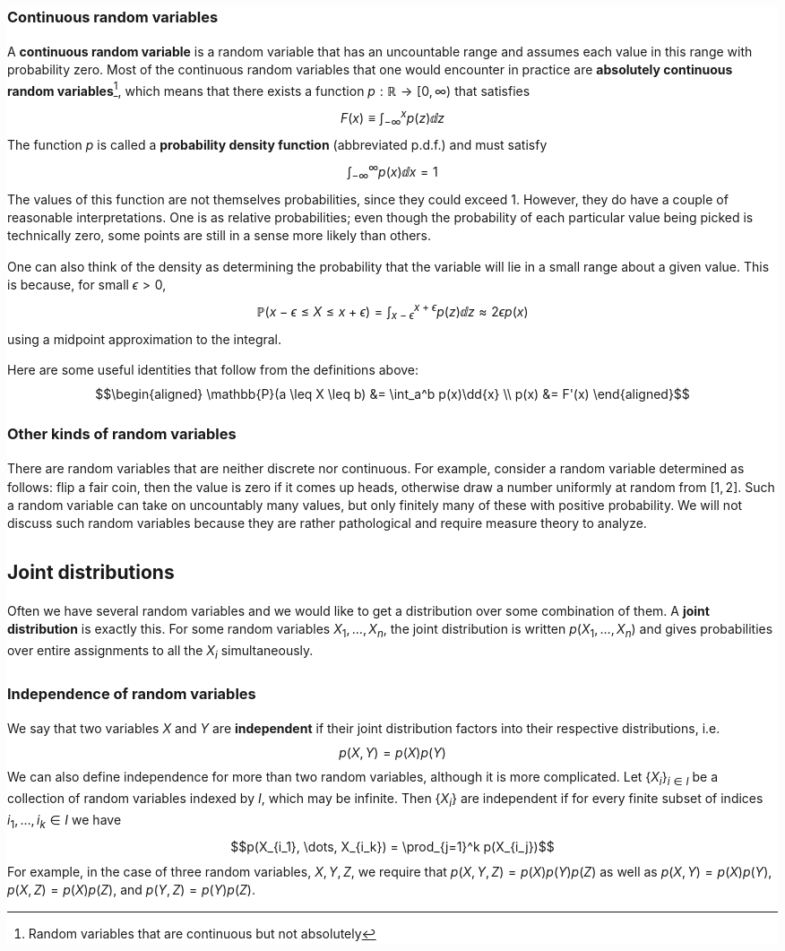 ### Continuous random variables

A **continuous random variable** is a random variable that has an
uncountable range and assumes each value in this range with probability
zero. Most of the continuous random variables that one would encounter
in practice are **absolutely continuous random variables**[^13], which
means that there exists a function $p : \mathbb{R} \to [0,\infty)$ that
satisfies $$F(x) \equiv \int_{-\infty}^x p(z)\dd{z}$$ The function $p$
is called a **probability density function** (abbreviated p.d.f.) and
must satisfy $$\int_{-\infty}^\infty p(x)\dd{x} = 1$$ The values of this
function are not themselves probabilities, since they could exceed 1.
However, they do have a couple of reasonable interpretations. One is as
relative probabilities; even though the probability of each particular
value being picked is technically zero, some points are still in a sense
more likely than others.

One can also think of the density as determining the probability that
the variable will lie in a small range about a given value. This is
because, for small $\epsilon > 0$,
$$\mathbb{P}(x-\epsilon \leq X \leq x+\epsilon) = \int_{x-\epsilon}^{x+\epsilon} p(z)\dd{z} \approx 2\epsilon p(x)$$
using a midpoint approximation to the integral.

Here are some useful identities that follow from the definitions above:
$$\begin{aligned}
\mathbb{P}(a \leq X \leq b) &= \int_a^b p(x)\dd{x} \\
p(x) &= F'(x)
\end{aligned}$$

### Other kinds of random variables

There are random variables that are neither discrete nor continuous. For
example, consider a random variable determined as follows: flip a fair
coin, then the value is zero if it comes up heads, otherwise draw a
number uniformly at random from $[1,2]$. Such a random variable can take
on uncountably many values, but only finitely many of these with
positive probability. We will not discuss such random variables because
they are rather pathological and require measure theory to analyze.

## Joint distributions

Often we have several random variables and we would like to get a
distribution over some combination of them. A **joint distribution** is
exactly this. For some random variables $X_1, \dots, X_n$, the joint
distribution is written $p(X_1, \dots, X_n)$ and gives probabilities
over entire assignments to all the $X_i$ simultaneously.

### Independence of random variables

We say that two variables $X$ and $Y$ are **independent** if their joint
distribution factors into their respective distributions, i.e.
$$p(X, Y) = p(X)p(Y)$$ We can also define independence for more than two
random variables, although it is more complicated. Let
$\{X_i\}_{i \in I}$ be a collection of random variables indexed by $I$,
which may be infinite. Then $\{X_i\}$ are independent if for every
finite subset of indices $i_1, \dots, i_k \in I$ we have
$$p(X_{i_1}, \dots, X_{i_k}) = \prod_{j=1}^k p(X_{i_j})$$ For example,
in the case of three random variables, $X, Y, Z$, we require that
$p(X,Y,Z) = p(X)p(Y)p(Z)$ as well as $p(X,Y) = p(X)p(Y)$,
$p(X,Z) = p(X)p(Z)$, and $p(Y,Z) = p(Y)p(Z)$.


[^1]: More generally, vector spaces can be defined over any **field**
[^2]: It is sometimes called the **kernel** by algebraists, but we
[^3]: If a normed space is complete with respect to the distance metric
[^4]: If an inner product space is complete with respect to the distance
[^5]: Recall that $\mathbf{A}^{\!\top\!}\mathbf{A}$ and
[^6]: A **neighborhood** about $\mathbf{x}$ is an open set which
[^7]: $\mathcal{F}$ is required to be a $\sigma$-algebra for technical
[^8]: Note that a probability space is simply a measure space in which
[^9]: This is a probabilist's version of the measure-theoretic term
[^10]: In some cases it is possible to define conditional probability on
[^11]: The function must be measurable.
[^12]: More generally, the codomain can be any measurable space, but
[^13]: Random variables that are continuous but not absolutely
[^14]: We haven't defined this yet; see the Correlation section below
